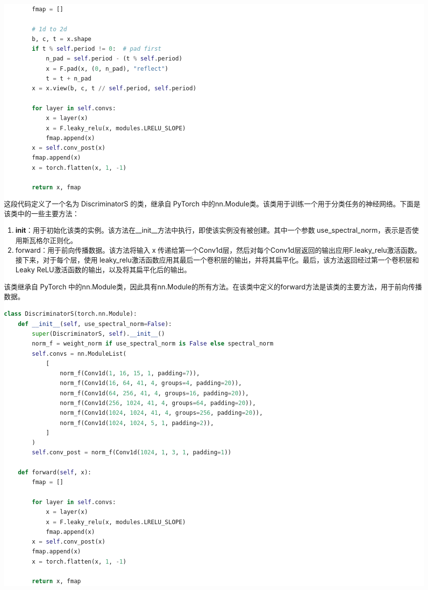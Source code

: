 ```py
        fmap = []

        # 1d to 2d
        b, c, t = x.shape
        if t % self.period != 0:  # pad first
            n_pad = self.period - (t % self.period)
            x = F.pad(x, (0, n_pad), "reflect")
            t = t + n_pad
        x = x.view(b, c, t // self.period, self.period)

        for layer in self.convs:
            x = layer(x)
            x = F.leaky_relu(x, modules.LRELU_SLOPE)
            fmap.append(x)
        x = self.conv_post(x)
        fmap.append(x)
        x = torch.flatten(x, 1, -1)

        return x, fmap


```

这段代码定义了一个名为 DiscriminatorS 的类，继承自 PyTorch 中的nn.Module类。该类用于训练一个用于分类任务的神经网络。下面是该类中的一些主要方法：

1. __init__：用于初始化该类的实例。该方法在__init__方法中执行，即使该实例没有被创建。其中一个参数 use\_spectral\_norm，表示是否使用斯瓦格尔正则化。
2. forward：用于前向传播数据。该方法将输入 x 传递给第一个Conv1d层，然后对每个Conv1d层返回的输出应用F.leaky\_relu激活函数。接下来，对于每个层，使用 leaky\_relu激活函数应用其最后一个卷积层的输出，并将其扁平化。最后，该方法返回经过第一个卷积层和Leaky ReLU激活函数的输出，以及将其扁平化后的输出。

该类继承自 PyTorch 中的nn.Module类，因此具有nn.Module的所有方法。在该类中定义的forward方法是该类的主要方法，用于前向传播数据。


```py
class DiscriminatorS(torch.nn.Module):
    def __init__(self, use_spectral_norm=False):
        super(DiscriminatorS, self).__init__()
        norm_f = weight_norm if use_spectral_norm is False else spectral_norm
        self.convs = nn.ModuleList(
            [
                norm_f(Conv1d(1, 16, 15, 1, padding=7)),
                norm_f(Conv1d(16, 64, 41, 4, groups=4, padding=20)),
                norm_f(Conv1d(64, 256, 41, 4, groups=16, padding=20)),
                norm_f(Conv1d(256, 1024, 41, 4, groups=64, padding=20)),
                norm_f(Conv1d(1024, 1024, 41, 4, groups=256, padding=20)),
                norm_f(Conv1d(1024, 1024, 5, 1, padding=2)),
            ]
        )
        self.conv_post = norm_f(Conv1d(1024, 1, 3, 1, padding=1))

    def forward(self, x):
        fmap = []

        for layer in self.convs:
            x = layer(x)
            x = F.leaky_relu(x, modules.LRELU_SLOPE)
            fmap.append(x)
        x = self.conv_post(x)
        fmap.append(x)
        x = torch.flatten(x, 1, -1)

        return x, fmap


```
